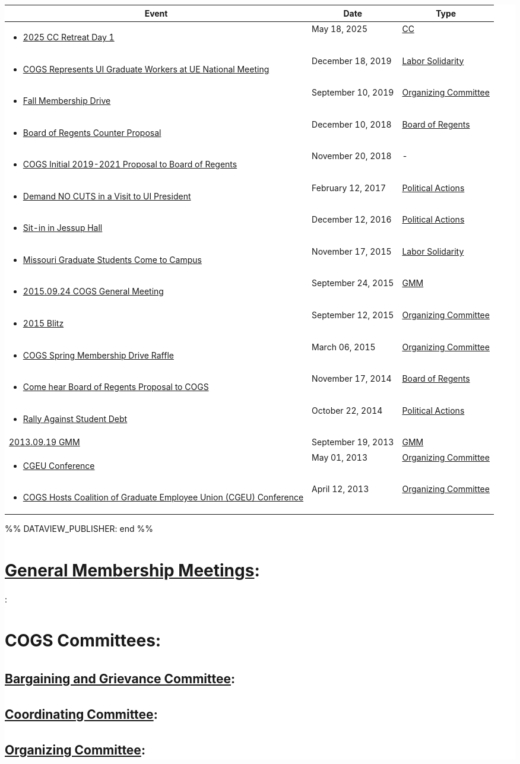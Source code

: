 | Event                                                                                                                                                                                                | Date               | Type                                                     |
| ---------------------------------------------------------------------------------------------------------------------------------------------------------------------------------------------------- | ------------------ | -------------------------------------------------------- |
| <ul><li>[2025 CC Retreat Day 1](../Admin/Categories/Events/2025.05.18%20CC%20Retreat%20Day%201.md)</li></ul>                                                                                                 | May 18, 2025       | [CC](./Coordinating%20Committee.md)                 |
| <ul><li>[COGS Represents UI Graduate Workers at UE National Meeting](../Admin/Categories/Events/2019.12.18%20COGS%20Represents%20UI%20Graduate%20Workers%20at%20UE%20National%20Meeting.md)</li></ul>                  | December 18, 2019  | [Labor Solidarity](./Labor%20Solidarity.md)         |
| <ul><li>[Fall Membership Drive](../Admin/Categories/Events/2019.09.10%20Fall%20Membership%20Drive.md)</li></ul>                                                                                            | September 10, 2019 | [Organizing Committee](./Organizing%20Committee.md) |
| <ul><li>[Board of Regents Counter Proposal](../Admin/Categories/Events/2018.12.12%20Board%20of%20Regents%20Counter%20Proposal.md)</li></ul>                                                                    | December 10, 2018  | [Board of Regents](./Board%20of%20Regents.md)         |
| <ul><li>[COGS Initial 2019-2021 Proposal to Board of Regents](../Admin/Categories/Events/2018.11.28%20COGS%20Initial%202019-2021%20Proposal%20to%20Board%20of%20Regents.md)</li></ul>                                | November 20, 2018  | \-                                                       |
| <ul><li>[Demand NO CUTS in a Visit to UI President](../Admin/Categories/Events/2017.02.12%20Demand%20NO%20CUTS%20in%20a%20Visit%20to%20UI%20President.md)</li></ul>                                                    | February 12, 2017  | [Political Actions](./Political%20Actions.md)       |
| <ul><li>[Sit-in in Jessup Hall](../Admin/Categories/Events/2016.12.12%20Sit-in%20in%20Jessup%20Hall.md)</li></ul>                                                                                            | December 12, 2016  | [Political Actions](./Political%20Actions.md)       |
| <ul><li>[Missouri Graduate Students Come to Campus](../Admin/Categories/Events/2015.11.17%20Missouri%20Graduate%20Students%20Come%20to%20Campus.md)</li></ul>                                                    | November 17, 2015  | [Labor Solidarity](./Labor%20Solidarity.md)         |
| <ul><li>[2015.09.24 COGS General Meeting](../Admin/Categories/Events/2015.09.24%20COGS%20General%20Meeting.md)</li></ul>                                                                                   | September 24, 2015 | [GMM](./General%20Membership%20Meetings.md)           |
| <ul><li>[2015 Blitz](../Admin/Categories/Events/2015%20Blitz.md)</li></ul>                                                                                                                             | September 12, 2015 | [Organizing Committee](./Organizing%20Committee.md) |
| <ul><li>[COGS Spring Membership Drive Raffle](../Admin/Categories/Events/COGS%20Spring%20Membership%20Drive%20Raffle.md)</li></ul>                                                                           | March 06, 2015     | [Organizing Committee](./Organizing%20Committee.md) |
| <ul><li>[Come hear Board of Regents Proposal to COGS](../Admin/Categories/Events/2014.11.17%20Come%20hear%20Board%20of%20Regents%20Proposal%20to%20COGS.md)</li></ul>                                                | November 17, 2014  | [Board of Regents](./Board%20of%20Regents.md)         |
| <ul><li>[Rally Against Student Debt](../Admin/Categories/Events/2014.10.22%20Rally%20Against%20Student%20Debt.md)</li></ul>                                                                                  | October 22, 2014   | [Political Actions](./Political%20Actions.md)       |
| [2013.09.19 GMM](../Admin/Categories/Events/2013.09.19%20GMM.md)                                                                                                                                        | September 19, 2013 | [GMM](./General%20Membership%20Meetings.md)           |
| <ul><li>[CGEU Conference](../Admin/Categories/Events/2013.08.02-03%20CGEU%20Conference.md)</li></ul>                                                                                                     | May 01, 2013       | [Organizing Committee](./Organizing%20Committee.md) |
| <ul><li>[COGS Hosts Coalition of Graduate Employee Union (CGEU) Conference](../Admin/Categories/Events/2013.08.01-04%20COGS%20Hosts%20Coalition%20of%20Graduate%20Employee%20Union%20(CGEU)%20Conference.md)</li></ul> | April 12, 2013     | [Organizing Committee](./Organizing%20Committee.md) |

%% DATAVIEW_PUBLISHER: end %%


# [General Membership Meetings](./General%20Membership%20Meetings.md): 
![General Membership Meetings](./General%20Membership%20Meetings.md):

# COGS Committees:
## [Bargaining and Grievance Committee](./Bargaining%20and%20Grievance%20Committee.md):
![Bargaining and Grievance Committee](./Bargaining%20and%20Grievance%20Committee.md)

## [Coordinating Committee](./Coordinating%20Committee.md):
![Coordinating Committee](./Coordinating%20Committee.md)

## [Organizing Committee](./Organizing%20Committee.md):
![Organizing Committee](./Organizing%20Committee.md)
